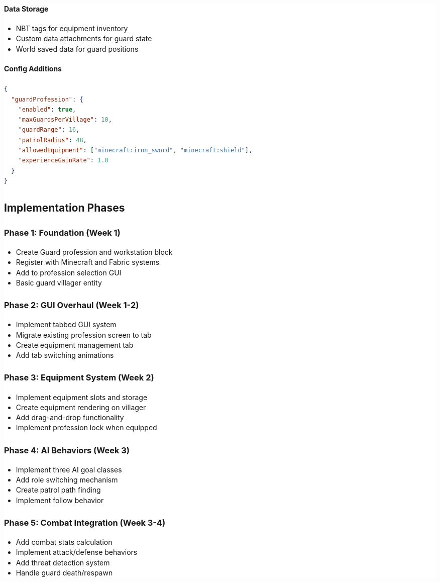 #### Data Storage
- NBT tags for equipment inventory
- Custom data attachments for guard state
- World saved data for guard positions

#### Config Additions
```json
{
  "guardProfession": {
    "enabled": true,
    "maxGuardsPerVillage": 10,
    "guardRange": 16,
    "patrolRadius": 48,
    "allowedEquipment": ["minecraft:iron_sword", "minecraft:shield"],
    "experienceGainRate": 1.0
  }
}
```

## Implementation Phases

### Phase 1: Foundation (Week 1)
- Create Guard profession and workstation block
- Register with Minecraft and Fabric systems
- Add to profession selection GUI
- Basic guard villager entity

### Phase 2: GUI Overhaul (Week 1-2)
- Implement tabbed GUI system
- Migrate existing profession screen to tab
- Create equipment management tab
- Add tab switching animations

### Phase 3: Equipment System (Week 2)
- Implement equipment slots and storage
- Create equipment rendering on villager
- Add drag-and-drop functionality
- Implement profession lock when equipped

### Phase 4: AI Behaviors (Week 3)
- Implement three AI goal classes
- Add role switching mechanism
- Create patrol path finding
- Implement follow behavior

### Phase 5: Combat Integration (Week 3-4)
- Add combat stats calculation
- Implement attack/defense behaviors
- Add threat detection system
- Handle guard death/respawn
